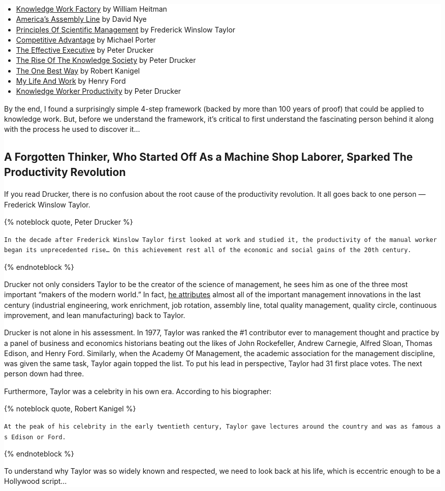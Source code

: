  * [Knowledge Work Factory](https://amzn.to/3Kcvnlp) by William Heitman
 * [America’s Assembly Line](https://amzn.to/3Mdsenc) by David Nye
 * [Principles Of Scientific Management](https://amzn.to/3vBPt4z) by Frederick Winslow Taylor
 * [Competitive Advantage](https://amzn.to/36T5qcd) by Michael Porter
 * [The Effective Executive](https://amzn.to/35q8exa) by Peter Drucker
 * [The Rise Of The Knowledge Society](http://archive.wilsonquarterly.com/essays/rise-knowledge-society-0) by Peter Drucker
 * [The One Best Way](https://amzn.to/3vBlcCM) by Robert Kanigel
 * [My Life And Work](https://amzn.to/3tKKADV) by Henry Ford
 * [Knowledge Worker Productivity](http://genderi.org/pars_docs/refs/63/62938/62938.pdf) by Peter Drucker

 By the end, I found a surprisingly simple 4-step framework (backed by more than 100 years of proof) that could be applied to knowledge work. But, before we understand the framework, it’s critical to first understand the fascinating person behind it along with the process he used to discover it…


## A Forgotten Thinker, Who Started Off As a Machine Shop Laborer, Sparked The Productivity Revolution
 If you read Drucker, there is no confusion about the root cause of the productivity revolution. It all goes back to one person — Frederick Winslow Taylor.

 
{% noteblock quote, Peter Drucker %}

    In the decade after Frederick Winslow Taylor first looked at work and studied it, the productivity of the manual worker began its unprecedented rise… On this achievement rest all of the economic and social gains of the 20th century.

{% endnoteblock %}

 Drucker not only considers Taylor to be the creator of the science of management, he sees him as one of the three most important “makers of the modern world.” In fact, [he attributes](http://genderi.org/pars_docs/refs/63/62938/62938.pdf) almost all of the important management innovations in the last century (industrial engineering, work enrichment, job rotation, assembly line, total quality management, quality circle, continuous improvement, and lean manufacturing) back to Taylor.

 Drucker is not alone in his assessment. In 1977, Taylor was ranked the #1 contributor ever to management thought and practice by a panel of business and economics historians beating out the likes of John Rockefeller, Andrew Carnegie, Alfred Sloan, Thomas Edison, and Henry Ford. Similarly, when the Academy Of Management, the academic association for the management discipline, was given the same task, Taylor again topped the list. To put his lead in perspective, Taylor had 31 first place votes. The next person down had three.

 Furthermore, Taylor was a celebrity in his own era. According to his biographer:

 
{% noteblock quote, Robert Kanigel %}

    At the peak of his celebrity in the early twentieth century, Taylor gave lectures around the country and was as famous as Edison or Ford.

{% endnoteblock %}

 To understand why Taylor was so widely known and respected, we need to look back at his life, which is eccentric enough to be a Hollywood script…

